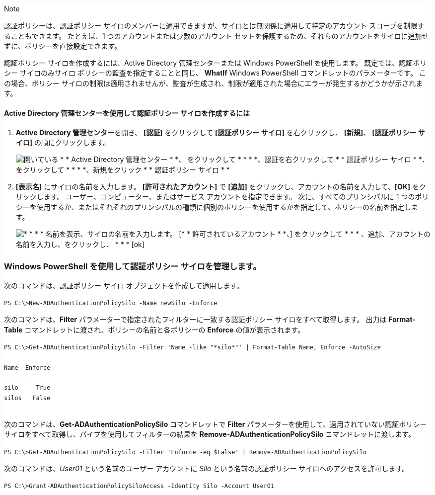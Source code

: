 > [!NOTE]  
> 認証ポリシーは、認証ポリシー サイロのメンバーに適用できますが、サイロとは無関係に適用して特定のアカウント スコープを制限することもできます。 たとえば、1 つのアカウントまたは少数のアカウント セットを保護するため、それらのアカウントをサイロに追加せずに、ポリシーを直接設定できます。  
  
認証ポリシー サイロを作成するには、Active Directory 管理センターまたは Windows PowerShell を使用します。 既定では、認証ポリシー サイロのみサイロ ポリシーの監査を指定することと同じ、 **WhatIf** Windows PowerShell コマンドレットのパラメーターです。 この場合、ポリシー サイロの制限は適用されませんが、監査が生成され、制限が適用された場合にエラーが発生するかどうかが示されます。  
  
#### <a name="to-create-an-authentication-policy-silo-by-using-active-directory-administrative-center"></a>Active Directory 管理センターを使用して認証ポリシー サイロを作成するには  
  
1.  **Active Directory 管理センター**を開き、 **[認証]** をクリックして **[認証ポリシー サイロ]** を右クリックし、 **[新規]**、 **[認証ポリシー サイロ]** の順にクリックします。  
  
    ![開いている * * Active Directory 管理センター * *、 をクリックして * * * *、認証を右クリックして * * 認証ポリシー サイロ * *、 をクリックして * * * *、新規をクリック * * 認証ポリシー サイロ * *](../media/how-to-configure-protected-accounts/ADDS_ProtectAcct_CreateNewAuthNPolicySilo.gif)  
  
2.  **[表示名]** にサイロの名前を入力します。 **[許可されたアカウント]** で **[追加]** をクリックし、アカウントの名前を入力して、**[OK]** をクリックします。 ユーザー、コンピューター、またはサービス アカウントを指定できます。 次に、すべてのプリンシパルに 1 つのポリシーを使用するか、またはそれぞれのプリンシパルの種類に個別のポリシーを使用するかを指定して、ポリシーの名前を指定します。  
  
    ![* * * * 名前を表示、サイロの名前を入力します。 [* * 許可されているアカウント * *、] をクリックして * * * *、追加、アカウントの名前を入力し、をクリックし、* * * * [ok]](../media/how-to-configure-protected-accounts/ADDS_ProtectAcct_NewAuthNPolicySiloDisplayName.gif)  
  
### <a name="BKMK_ManageAuthnSilosUsingPSH"></a>Windows PowerShell を使用して認証ポリシー サイロを管理します。  
次のコマンドは、認証ポリシー サイロ オブジェクトを作成して適用します。  
  
```  
PS C:\>New-ADAuthenticationPolicySilo -Name newSilo -Enforce  
```  
  
次のコマンドは、**Filter** パラメーターで指定されたフィルターに一致する認証ポリシー サイロをすべて取得します。 出力は **Format-Table** コマンドレットに渡され、ポリシーの名前と各ポリシーの **Enforce** の値が表示されます。  
  
```  
PS C:\>Get-ADAuthenticationPolicySilo -Filter 'Name -like "*silo*"' | Format-Table Name, Enforce -AutoSize  
  
Name  Enforce  
--  ----  
silo     True  
silos   False  
  
```  
  
次のコマンドは、**Get-ADAuthenticationPolicySilo** コマンドレットで **Filter** パラメーターを使用して、適用されていない認証ポリシー サイロをすべて取得し、パイプを使用してフィルターの結果を **Remove-ADAuthenticationPolicySilo** コマンドレットに渡します。  
  
```  
PS C:\>Get-ADAuthenticationPolicySilo -Filter 'Enforce -eq $False' | Remove-ADAuthenticationPolicySilo  
```  
  
次のコマンドは、*User01* という名前のユーザー アカウントに *Silo* という名前の認証ポリシー サイロへのアクセスを許可します。  
  
```  
PS C:\>Grant-ADAuthenticationPolicySiloAccess -Identity Silo -Account User01  
```  
  